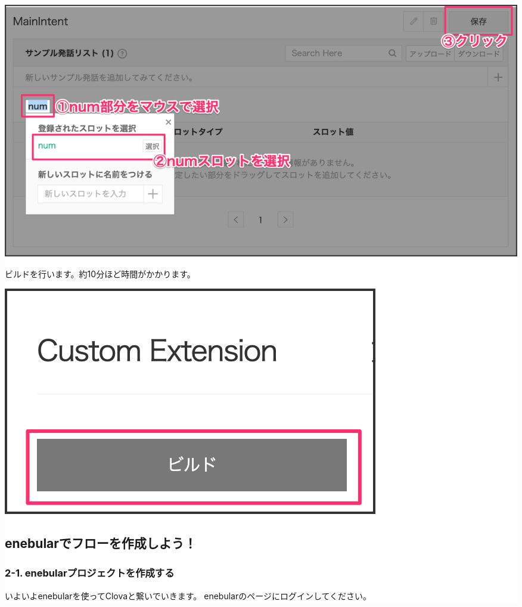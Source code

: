 ![s407](images/s407.png)

ビルドを行います。約10分ほど時間がかかります。

![s408](images/s408.png)

## enebularでフローを作成しよう！
### 2-1. enebularプロジェクトを作成する
いよいよenebularを使ってClovaと繋いでいきます。
enebularのページにログインしてください。
